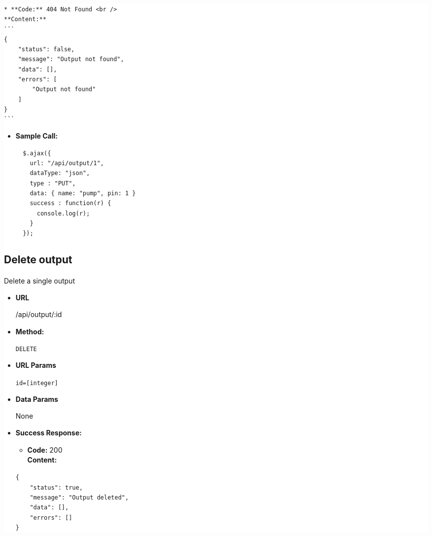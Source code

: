     * **Code:** 404 Not Found <br />
    **Content:**
    ```
    {
        "status": false,
        "message": "Output not found",
        "data": [],
        "errors": [
            "Output not found"
        ]
    }
    ```

* **Sample Call:**

    ```
      $.ajax({
        url: "/api/output/1",
        dataType: "json",
        type : "PUT",
        data: { name: "pump", pin: 1 }
        success : function(r) {
          console.log(r);
        }
      });
    ```
    
    
    
    
Delete output
----
  Delete a single output

- **URL**

  /api/output/:id

- **Method:**
  
  `DELETE`
  
- **URL Params**

    `id=[integer]`

- **Data Params**

    None

* **Success Response:**

    * **Code:** 200 <br />
    **Content:** 
    ```
    {
        "status": true,
        "message": "Output deleted",
        "data": [],
        "errors": []
    }
    ```
    
